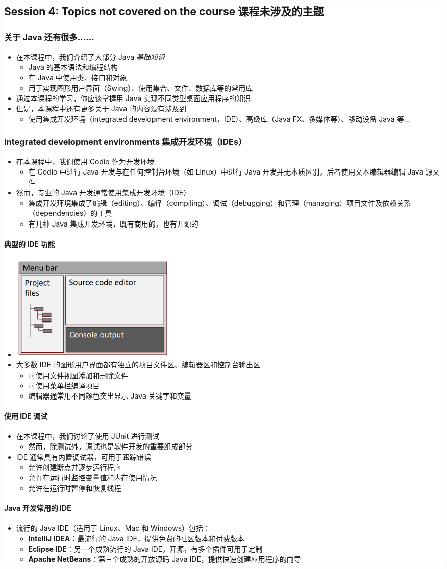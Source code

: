 ## Session 4: Topics not covered on the course 课程未涉及的主题  

### 关于 Java 还有很多……  
- 在本课程中，我们介绍了大部分 Java *基础知识*  
    - Java 的基本语法和编程结构  
    - 在 Java 中使用类、接口和对象  
    - 用于实现图形用户界面（Swing）、使用集合、文件、数据库等的常用库  
- 通过本课程的学习，你应该掌握用 Java 实现不同类型桌面应用程序的知识  
- 但是，本课程中还有更多关于 Java 的内容没有涉及到  
    - 使用集成开发环境（integrated development environment，IDE）、高级库（Java FX、多媒体等）、移动设备 Java 等...

### Integrated development environments 集成开发环境（IDEs）  
- 在本课程中，我们使用 Codio 作为开发环境  
    - 在 Codio 中进行 Java 开发与在任何控制台环境（如 Linux）中进行 Java 开发并无本质区别，后者使用文本编辑器编辑 Java 源文件  
- 然而，专业的 Java 开发通常使用集成开发环境（IDE）  
    - 集成开发环境集成了编辑（editing）、编译（compiling）、调试（debugging）和管理（managing）项目文件及依赖关系（dependencies）的工具  
    - 有几种 Java 集成开发环境，既有商用的，也有开源的  
#### 典型的 IDE 功能  
- <img width="300" alt="IDE" src="img/15-4-01-IDE.png">  
- 大多数 IDE 的图形用户界面都有独立的项目文件区、编辑器区和控制台输出区  
    - 可使用文件视图添加和删除文件  
    - 可使用菜单栏编译项目  
    - 编辑器通常用不同颜色突出显示 Java 关键字和变量  
#### 使用 IDE 调试  
- 在本课程中，我们讨论了使用 JUnit 进行测试  
    - 然而，除测试外，调试也是软件开发的重要组成部分  
- IDE 通常具有内置调试器，可用于跟踪错误  
    - 允许创建断点并逐步运行程序  
    - 允许在运行时监控变量值和内存使用情况  
    - 允许在运行时暂停和恢复线程  
#### Java 开发常用的 IDE  
- 流行的 Java IDE（适用于 Linux、Mac 和 Windows）包括：
    - **IntelliJ IDEA**：最流行的 Java IDE，提供免费的社区版本和付费版本  
    - **Eclipse IDE**：另一个成熟流行的 Java IDE，开源，有多个插件可用于定制  
    - **Apache NetBeans**：第三个成熟的开放源码 Java IDE，提供快速创建应用程序的向导  